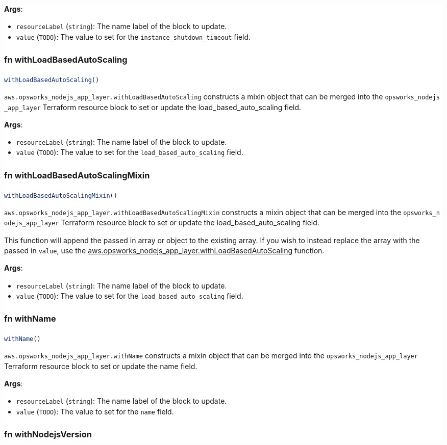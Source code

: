 **Args**:
  - `resourceLabel` (`string`): The name label of the block to update.
  - `value` (`TODO`): The value to set for the `instance_shutdown_timeout` field.


### fn withLoadBasedAutoScaling

```ts
withLoadBasedAutoScaling()
```

`aws.opsworks_nodejs_app_layer.withLoadBasedAutoScaling` constructs a mixin object that can be merged into the `opsworks_nodejs_app_layer`
Terraform resource block to set or update the load_based_auto_scaling field.



**Args**:
  - `resourceLabel` (`string`): The name label of the block to update.
  - `value` (`TODO`): The value to set for the `load_based_auto_scaling` field.


### fn withLoadBasedAutoScalingMixin

```ts
withLoadBasedAutoScalingMixin()
```

`aws.opsworks_nodejs_app_layer.withLoadBasedAutoScalingMixin` constructs a mixin object that can be merged into the `opsworks_nodejs_app_layer`
Terraform resource block to set or update the load_based_auto_scaling field.

This function will append the passed in array or object to the existing array. If you wish
to instead replace the array with the passed in `value`, use the [aws.opsworks_nodejs_app_layer.withLoadBasedAutoScaling](TODO)
function.


**Args**:
  - `resourceLabel` (`string`): The name label of the block to update.
  - `value` (`TODO`): The value to set for the `load_based_auto_scaling` field.


### fn withName

```ts
withName()
```

`aws.opsworks_nodejs_app_layer.withName` constructs a mixin object that can be merged into the `opsworks_nodejs_app_layer`
Terraform resource block to set or update the name field.



**Args**:
  - `resourceLabel` (`string`): The name label of the block to update.
  - `value` (`TODO`): The value to set for the `name` field.


### fn withNodejsVersion
